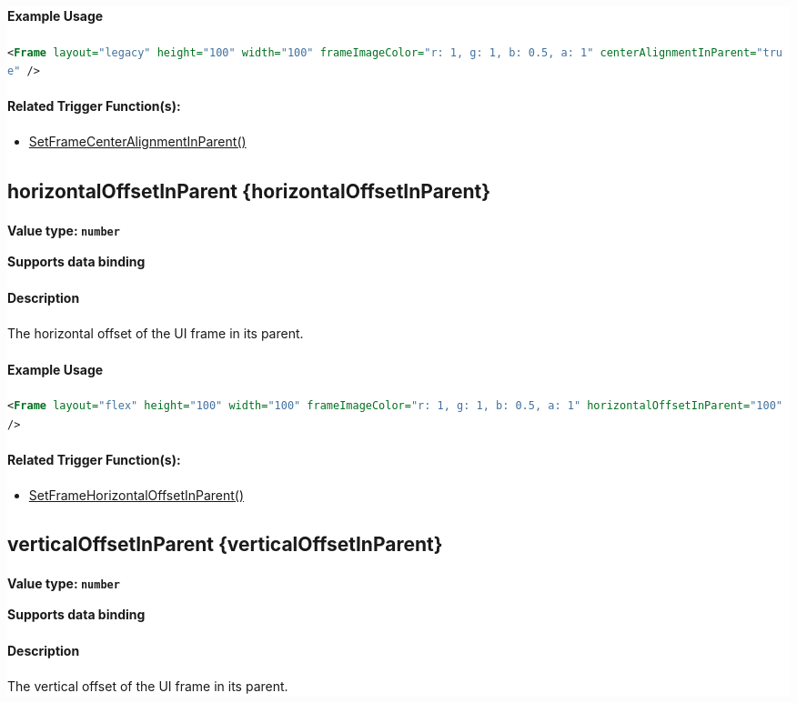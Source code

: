 #### Example Usage
[](example-usage-start)
```xml
<Frame layout="legacy" height="100" width="100" frameImageColor="r: 1, g: 1, b: 0.5, a: 1" centerAlignmentInParent="true" />
```
[](example-usage-end)

[](extra-section-start)
#### Related Trigger Function(s):
- [SetFrameCenterAlignmentInParent()](Trigger-API-Reference-DCEI-Functions-Custom-UI#setframecenteralignmentinparent-1)
[](extra-section-end)

[](manual-wiki-end)

## [](CommonAttributes.horizontalOffsetInParent)horizontalOffsetInParent {horizontalOffsetInParent}
**Value type: `number`**

**Supports data binding**

[](manual-wiki-start)

#### Description
[](description-start)
The horizontal offset of the UI frame in its parent.
[](description-end)

#### Example Usage
[](example-usage-start)
```xml
<Frame layout="flex" height="100" width="100" frameImageColor="r: 1, g: 1, b: 0.5, a: 1" horizontalOffsetInParent="100" />
```
[](example-usage-end)

[](extra-section-start)
#### Related Trigger Function(s):
- [SetFrameHorizontalOffsetInParent()](Trigger-API-Reference-DCEI-Functions-Custom-UI#setframehorizontaloffsetinparent-2)
[](extra-section-end)

[](manual-wiki-end)

## [](CommonAttributes.verticalOffsetInParent)verticalOffsetInParent {verticalOffsetInParent}
**Value type: `number`**

**Supports data binding**

[](manual-wiki-start)

#### Description
[](description-start)
The vertical offset of the UI frame in its parent.
[](description-end)
